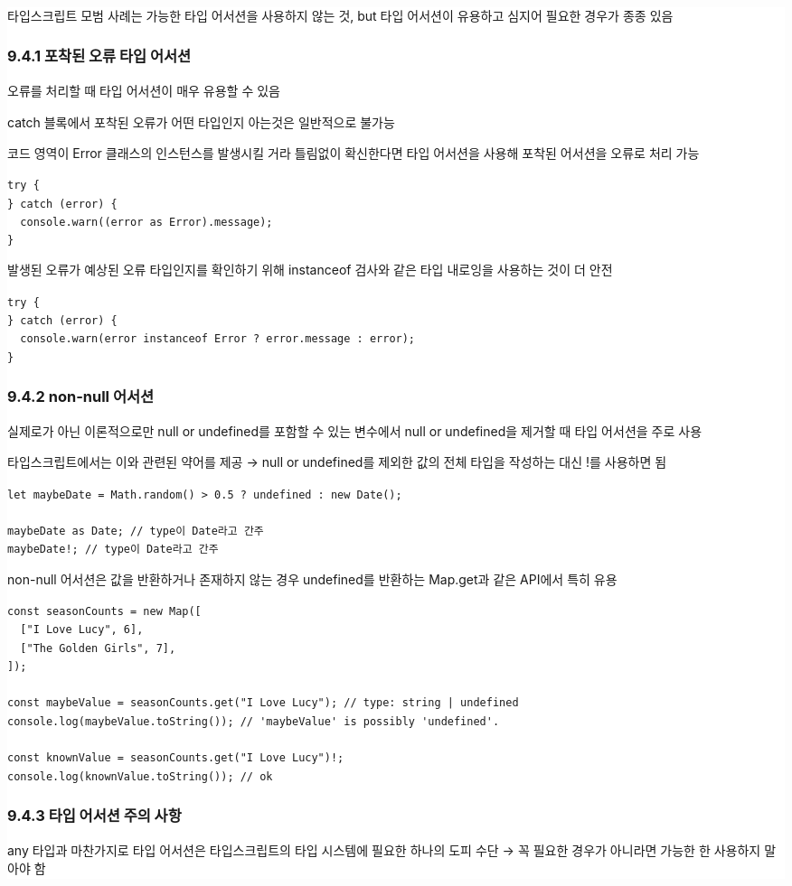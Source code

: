 타입스크립트 모범 사례는 가능한 타입 어서션을 사용하지 않는 것, but 타입 어서션이 유용하고 심지어 필요한 경우가 종종 있음 

### 9.4.1 포착된 오류 타입 어서션

오류를 처리할 때 타입 어서션이 매우 유용할 수 있음 

catch 블록에서 포착된 오류가 어떤 타입인지 아는것은 일반적으로 불가능

코드 영역이 Error 클래스의 인스턴스를 발생시킬 거라 틀림없이 확신한다면 타입 어서션을 사용해 포착된 어서션을 오류로 처리 가능

```tsx
try {
} catch (error) {
  console.warn((error as Error).message);
}
```

발생된 오류가 예상된 오류 타입인지를 확인하기 위해 instanceof 검사와 같은 타입 내로잉을 사용하는 것이 더 안전

```tsx
try {
} catch (error) {
  console.warn(error instanceof Error ? error.message : error);
}
```

### 9.4.2 non-null 어서션

실제로가 아닌 이론적으로만 null or undefined를 포함할 수 있는 변수에서 null or undefined을 제거할 때 타입 어서션을 주로 사용

타입스크립트에서는 이와 관련된 약어를 제공 → null or undefined를 제외한 값의 전체 타입을 작성하는 대신 !를 사용하면 됨

```tsx
let maybeDate = Math.random() > 0.5 ? undefined : new Date();

maybeDate as Date; // type이 Date라고 간주
maybeDate!; // type이 Date라고 간주
```

non-null 어서션은 값을 반환하거나 존재하지 않는 경우 undefined를 반환하는 Map.get과 같은 API에서 특히 유용

```tsx
const seasonCounts = new Map([
  ["I Love Lucy", 6],
  ["The Golden Girls", 7],
]);

const maybeValue = seasonCounts.get("I Love Lucy"); // type: string | undefined
console.log(maybeValue.toString()); // 'maybeValue' is possibly 'undefined'.

const knownValue = seasonCounts.get("I Love Lucy")!;
console.log(knownValue.toString()); // ok
```

### 9.4.3 타입 어서션 주의 사항

any 타입과 마찬가지로 타입 어서션은 타입스크립트의 타입 시스템에 필요한 하나의 도피 수단 → 꼭 필요한 경우가 아니라면 가능한 한 사용하지 말아야 함
